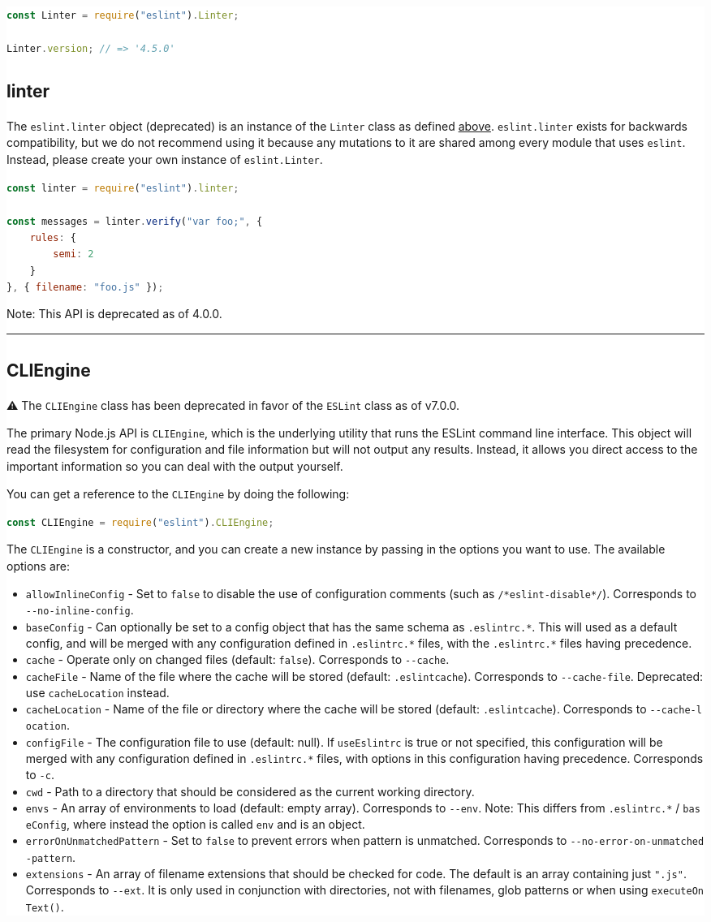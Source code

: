```js
const Linter = require("eslint").Linter;

Linter.version; // => '4.5.0'
```

## linter

The `eslint.linter` object (deprecated) is an instance of the `Linter` class as defined [above](#linter). `eslint.linter` exists for backwards compatibility, but we do not recommend using it because any mutations to it are shared among every module that uses `eslint`. Instead, please create your own instance of `eslint.Linter`.

```js
const linter = require("eslint").linter;

const messages = linter.verify("var foo;", {
    rules: {
        semi: 2
    }
}, { filename: "foo.js" });
```

Note: This API is deprecated as of 4.0.0.

---

## CLIEngine

⚠️ The `CLIEngine` class has been deprecated in favor of the `ESLint` class as of v7.0.0.

The primary Node.js API is `CLIEngine`, which is the underlying utility that runs the ESLint command line interface. This object will read the filesystem for configuration and file information but will not output any results. Instead, it allows you direct access to the important information so you can deal with the output yourself.

You can get a reference to the `CLIEngine` by doing the following:

```js
const CLIEngine = require("eslint").CLIEngine;
```

The `CLIEngine` is a constructor, and you can create a new instance by passing in the options you want to use. The available options are:

* `allowInlineConfig` - Set to `false` to disable the use of configuration comments (such as `/*eslint-disable*/`). Corresponds to `--no-inline-config`.
* `baseConfig` - Can optionally be set to a config object that has the same schema as `.eslintrc.*`. This will used as a default config, and will be merged with any configuration defined in `.eslintrc.*` files, with the `.eslintrc.*` files having precedence.
* `cache` - Operate only on changed files (default: `false`). Corresponds to `--cache`.
* `cacheFile` - Name of the file where the cache will be stored (default: `.eslintcache`). Corresponds to `--cache-file`. Deprecated: use `cacheLocation` instead.
* `cacheLocation` - Name of the file or directory where the cache will be stored (default: `.eslintcache`). Corresponds to `--cache-location`.
* `configFile` - The configuration file to use (default: null). If `useEslintrc` is true or not specified, this configuration will be merged with any configuration defined in `.eslintrc.*` files, with options in this configuration having precedence. Corresponds to `-c`.
* `cwd` - Path to a directory that should be considered as the current working directory.
* `envs` - An array of environments to load (default: empty array). Corresponds to `--env`. Note: This differs from `.eslintrc.*` / `baseConfig`, where instead the option is called `env` and is an object.
* `errorOnUnmatchedPattern` - Set to `false` to prevent errors when pattern is unmatched. Corresponds to `--no-error-on-unmatched-pattern`.
* `extensions` - An array of filename extensions that should be checked for code. The default is an array containing just `".js"`. Corresponds to `--ext`. It is only used in conjunction with directories, not with filenames, glob patterns or when using `executeOnText()`.